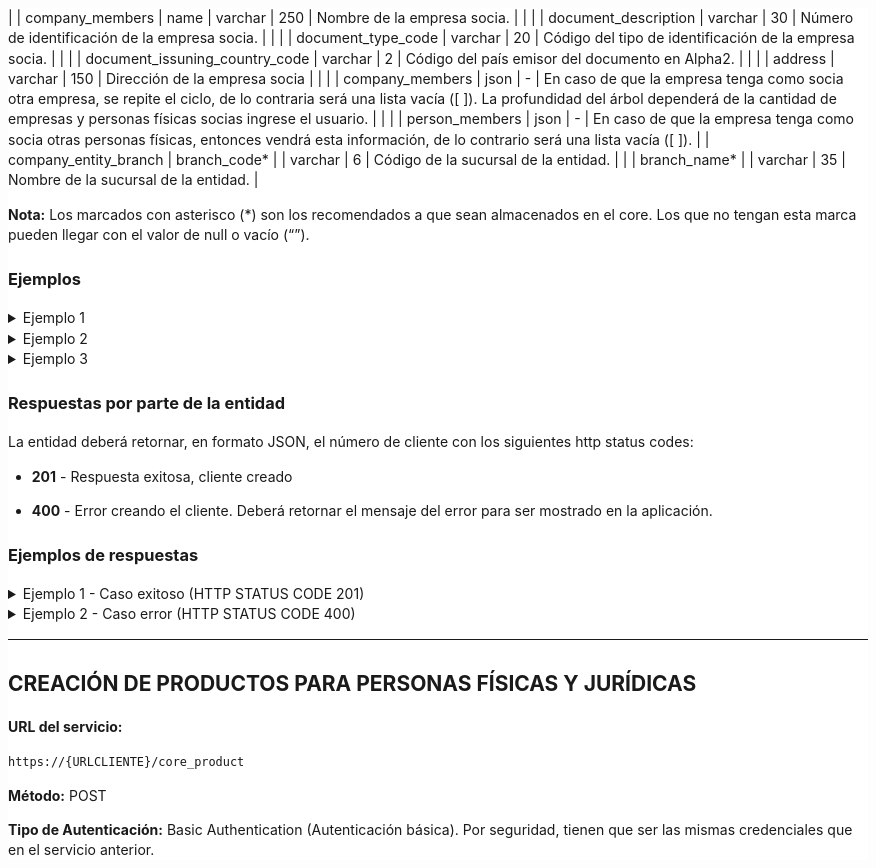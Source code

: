 |                            | company_members                             | name                           | varchar | 250 | Nombre de la empresa socia.                                                                                                                                                                                                          |
|                            |                                             | document_description           | varchar | 30  | Número de identificación de la empresa socia.                                                                                                                                                                                        |
|                            |                                             | document_type_code             | varchar | 20  | Código del tipo de identificación de la empresa socia.                                                                                                                                                                               |
|                            |                                             | document_issuning_country_code | varchar | 2   | Código del país emisor del documento en Alpha2.                                                                                                                                                                                      |
|                            |                                             | address                        | varchar | 150 | Dirección de la empresa socia                                                                                                                                                                                                        |
|                            |                                             | company_members                | json    | -   | En caso de que la empresa tenga como socia otra empresa, se repite el ciclo, de lo contraria será una lista vacía ([ ]). La profundidad del árbol dependerá de la cantidad de empresas y personas físicas socias ingrese el usuario. |
|                            |                                             | person_members                 | json    | -   | En caso de que la empresa tenga como socia otras personas físicas, entonces vendrá esta información, de lo contrario será una lista vacía ([ ]).                                                                                     |
| company_entity_branch      | branch_code*                                |                                | varchar | 6   | Código de la sucursal de la entidad.                                                                                                                                                                                                 |
|                            | branch_name*                                |                                | varchar | 35  | Nombre de la sucursal de la entidad.                                                                                                                                                                                                 |

**Nota:** Los marcados con asterisco (*) son los recomendados a que sean almacenados en el core. Los que no tengan esta marca pueden llegar con el valor de null o vacío (“”).

### Ejemplos

<details><summary>Ejemplo 1</summary></details>

<details><summary>Ejemplo 2</summary></details>

<details><summary>Ejemplo 3</summary></details>

### Respuestas por parte de la entidad

La entidad deberá retornar, en formato JSON, el número de cliente con los siguientes http status codes:

* **201** - Respuesta exitosa, cliente creado

* **400** - Error creando el cliente. Deberá retornar el mensaje del error para ser mostrado en la aplicación.

### Ejemplos de respuestas

<details><summary>Ejemplo 1 - Caso exitoso (HTTP STATUS CODE 201) </summary></details>

<details><summary>Ejemplo 2 - Caso error (HTTP STATUS CODE 400)</summary></details>


---

## CREACIÓN DE PRODUCTOS PARA PERSONAS FÍSICAS Y JURÍDICAS

**URL del servicio:**
```bash 
https://{URLCLIENTE}/core_product
```

**Método:** POST

**Tipo de Autenticación:** Basic Authentication (Autenticación básica). Por seguridad, tienen que ser las mismas credenciales que en el servicio anterior.
